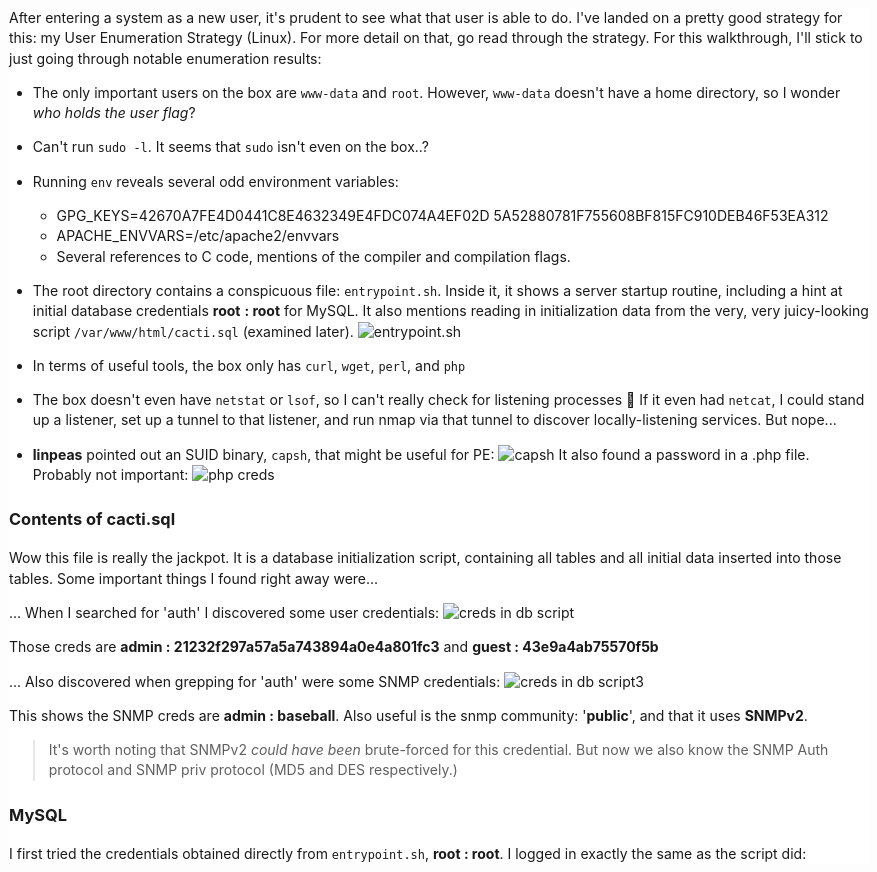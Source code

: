 After entering a system as a new user, it's prudent to see what that user is able to do. I've landed on a pretty good strategy for this: my User Enumeration Strategy (Linux). For more detail on that, go read through the strategy. For this walkthrough, I'll stick to just going through notable enumeration results:

- The only important users on the box are `www-data` and `root`. 
  However, `www-data` doesn't have a home directory, so I wonder *who holds the user flag*?
- Can't run `sudo -l`. It seems that `sudo` isn't even on the box..?
- Running `env` reveals several odd environment variables:
  - GPG_KEYS=42670A7FE4D0441C8E4632349E4FDC074A4EF02D 5A52880781F755608BF815FC910DEB46F53EA312
  - APACHE_ENVVARS=/etc/apache2/envvars
  - Several references to C code, mentions of the compiler and compilation flags.
- The root directory contains a conspicuous file: `entrypoint.sh`. Inside it, it shows a server startup routine, including a hint at initial database credentials **root** **: root** for MySQL. 
  It also mentions reading in initialization data from the very, very juicy-looking script `/var/www/html/cacti.sql` (examined later). 
  ![entrypoint.sh](entrypoint.sh.png)

- In terms of useful tools, the box only has `curl`, `wget`, `perl`, and `php`
- The box doesn't even have `netstat` or `lsof`, so I can't really check for listening processes :face_with_head_bandage: If it even had `netcat`, I could stand up a listener, set up a tunnel to that listener, and run nmap via that tunnel to discover locally-listening services. But nope...
- **linpeas** pointed out an SUID binary, `capsh`, that might be useful for PE:
  ![capsh](capsh.png)
  It also found a password in a .php file. Probably not important:
  ![php creds](php%20creds.png)



### Contents of cacti.sql

Wow this file is really the jackpot. It is a database initialization script, containing all tables and all initial data inserted into those tables. Some important things I found right away were...

... When I searched for 'auth' I discovered some user credentials:
![creds in db script](creds%20in%20db%20script.png)

Those creds are **admin : 21232f297a57a5a743894a0e4a801fc3** and **guest : 43e9a4ab75570f5b**

... Also discovered when grepping for 'auth' were some SNMP credentials:
![creds in db script3](creds%20in%20db%20script3.png)

This shows the SNMP creds are **admin : baseball**. Also useful is the snmp community: '**public**', and that it uses **SNMPv2**.

> It's worth noting that SNMPv2 *could have been* brute-forced for this credential. But now we also know the SNMP Auth protocol and SNMP priv protocol (MD5 and DES respectively.)



### MySQL

I first tried the credentials obtained directly from `entrypoint.sh`, **root : root**. I logged in exactly the same as the script did:
